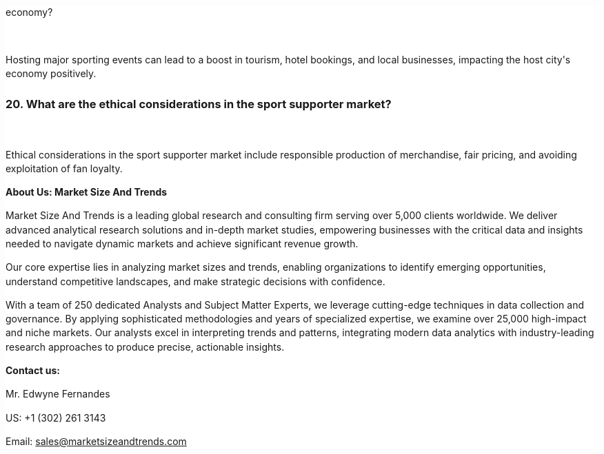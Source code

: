 economy?</h3><p>&nbsp;</p><p>Hosting major sporting events can lead to a boost in tourism, hotel bookings, and local businesses, impacting the host city's economy positively.</p><h3>20. What are the ethical considerations in the sport supporter market?</h3><p>&nbsp;</p><p>Ethical considerations in the sport supporter market include responsible production of merchandise, fair pricing, and avoiding exploitation of fan loyalty.</p></body></html></p><p><strong>About Us:&nbsp;Market Size And Trends</strong></p><p>Market Size And Trends&nbsp;is a leading global research and consulting firm serving over 5,000 clients worldwide. We deliver advanced analytical research solutions and in-depth market studies, empowering businesses with the critical data and insights needed to navigate dynamic markets and achieve significant revenue growth.</p><p>Our core expertise lies in analyzing market sizes and trends, enabling organizations to identify emerging opportunities, understand competitive landscapes, and make strategic decisions with confidence.</p><p>With a team of 250 dedicated Analysts and Subject Matter Experts, we leverage cutting-edge techniques in data collection and governance. By applying sophisticated methodologies and years of specialized expertise, we examine over 25,000 high-impact and niche markets. Our analysts excel in interpreting trends and patterns, integrating modern data analytics with industry-leading research approaches to produce precise, actionable insights.</p><p><strong>Contact us:</strong></p><p>Mr. Edwyne Fernandes</p><p>US: +1 (302) 261 3143</p><p>Email: <a href="mailto:sales@marketsizeandtrends.com">sales@marketsizeandtrends.com</a>&nbsp;</p>
